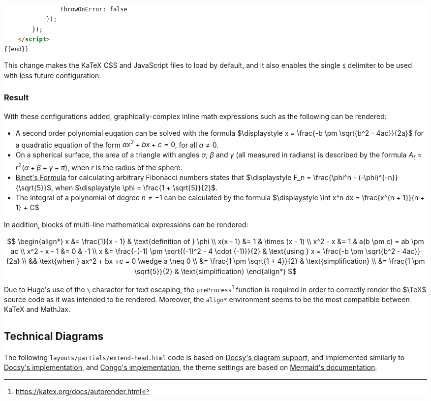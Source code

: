 ```html
				throwOnError: false
			});
		});
	</script>
{{end}}
```

This change makes the KaTeX CSS and JavaScript files to load by default, and it also enables the single `$` delimiter to be used with less future configuration.

### Result
With these configurations added, graphically-complex inline math expressions such as the following can be rendered:

* A second order polynomial euqation can be solved with the formula $\displaystyle x = \frac{-b \pm \sqrt{b^2 -  4ac}}{2a}$ for a quadratic equation of the form $ax^2 + bx + c = 0$, for all $a \neq 0$.
* On a spherical surface, the area of a triangle with angles $\alpha$, $\beta$ and $\gamma$ (all measured in radians) is described by the formula $A_t = r^2(\alpha + \beta + \gamma - \pi)$, when $r$ is the radius of the sphere.
* [Binet's Formula](https://en.wikipedia.org/wiki/Fibonacci_number#Relation_to_the_golden_ratio) for calculating arbitrary Fibonacci numbers states that $\displaystyle F_n = \frac{\phi^n - (-\phi)^{-n}}{\sqrt{5}}$, when $\displaystyle \phi = \frac{1 + \sqrt{5}}{2}$.
* The integral of a polynomial of degree $n \neq -1$ can be calculated by the formula $\displaystyle \int x^n dx = \frac{x^{n + 1}}{n + 1} + C$

In addition, blocks of multi-line mathematical expressions can be rendered:

$$
\begin{align*}
	x &= \frac{1}{x - 1} & \text{definition of } \phi \\
	x(x - 1) &= 1 & \times (x - 1) \\
	x^2 - x &= 1 & a(b \pm c) = ab \pm ac \\
	x^2 - x - 1 &= 0 & -1 \\
	x &= \frac{-(-1) \pm \sqrt{(-1)^2 - 4 \cdot (-1)}}{2}
	& \text{using } x = \frac{-b \pm \sqrt{b^2 - 4ac}}{2a} \\
	&& \text{when } ax^2 + bx +c = 0 \wedge a \neq 0 \\
	&= \frac{1 \pm \sqrt{1 + 4}}{2} & \text{simplification} \\
	&= \frac{1 \pm \sqrt{5}}{2} & \text{simplification}
\end{align*}
$$

Due to Hugo's use of the `\` character for text escaping, the `preProcess`[^1] function is required in order to correctly render the $\TeX$ source code as it was intended to be rendered. Moreover, the `align*` environment seems to be the most compatible between KaTeX and MathJax.

## Technical Diagrams
The following `layouts/partials/extend-head.html` code is based on [Docsy's diagram support](https://www.docsy.dev/docs/adding-content/diagrams-and-formulae/#diagrams-with-mermaid), and implemented similarly to [Docsy's implementation](https://github.com/google/docsy/blob/main/assets/js/mermaid.js), and [Congo's implementation](https://github.com/jpanther/congo/blob/stable/assets/js/mermaid.js), the theme settings are based on [Mermaid's documentation](https://mermaid-js.github.io/mermaid/#/theming).


[^1]: <https://katex.org/docs/autorender.html>